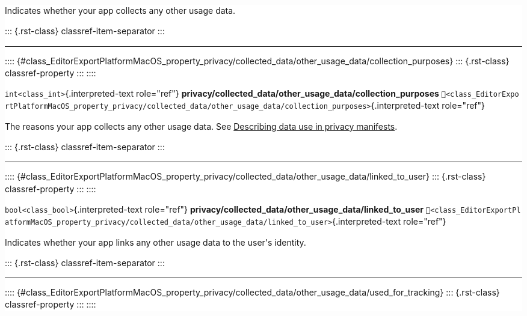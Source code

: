 Indicates whether your app collects any other usage data.

::: {.rst-class}
classref-item-separator
:::

------------------------------------------------------------------------

:::: {#class_EditorExportPlatformMacOS_property_privacy/collected_data/other_usage_data/collection_purposes}
::: {.rst-class}
classref-property
:::
::::

`int<class_int>`{.interpreted-text role="ref"}
**privacy/collected_data/other_usage_data/collection_purposes**
`🔗<class_EditorExportPlatformMacOS_property_privacy/collected_data/other_usage_data/collection_purposes>`{.interpreted-text
role="ref"}

The reasons your app collects any other usage data. See [Describing data
use in privacy
manifests](https://developer.apple.com/documentation/bundleresources/privacy_manifest_files/describing_data_use_in_privacy_manifests).

::: {.rst-class}
classref-item-separator
:::

------------------------------------------------------------------------

:::: {#class_EditorExportPlatformMacOS_property_privacy/collected_data/other_usage_data/linked_to_user}
::: {.rst-class}
classref-property
:::
::::

`bool<class_bool>`{.interpreted-text role="ref"}
**privacy/collected_data/other_usage_data/linked_to_user**
`🔗<class_EditorExportPlatformMacOS_property_privacy/collected_data/other_usage_data/linked_to_user>`{.interpreted-text
role="ref"}

Indicates whether your app links any other usage data to the user\'s
identity.

::: {.rst-class}
classref-item-separator
:::

------------------------------------------------------------------------

:::: {#class_EditorExportPlatformMacOS_property_privacy/collected_data/other_usage_data/used_for_tracking}
::: {.rst-class}
classref-property
:::
::::
